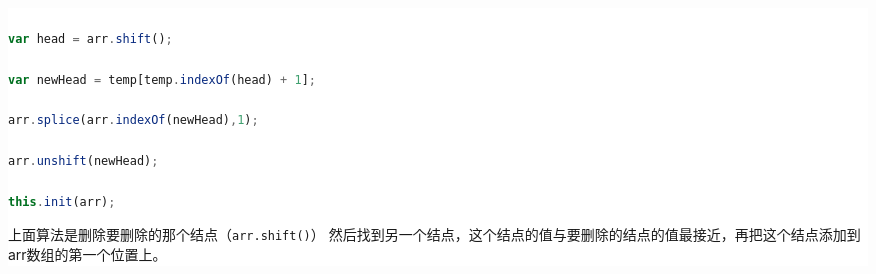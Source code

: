 ```js

var head = arr.shift();

var newHead = temp[temp.indexOf(head) + 1];

arr.splice(arr.indexOf(newHead),1);

arr.unshift(newHead);

this.init(arr);
```
上面算法是删除要删除的那个结点（`arr.shift()`） 然后找到另一个结点，这个结点的值与要删除的结点的值最接近，再把这个结点添加到 arr数组的第一个位置上。
